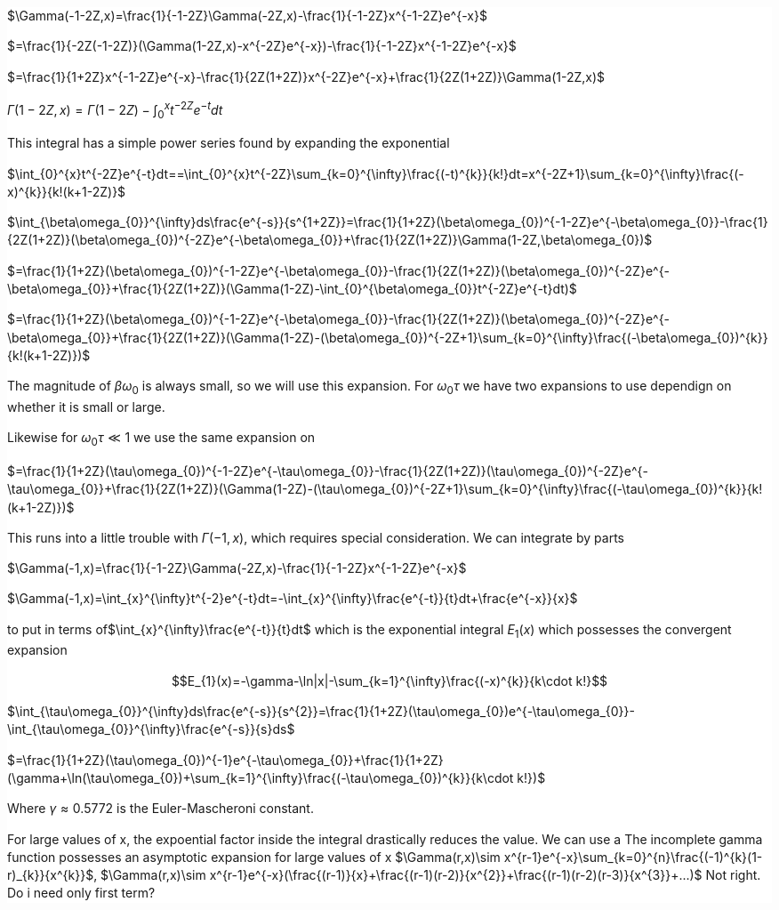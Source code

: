 $\Gamma(-1-2Z,x)=\frac{1}{-1-2Z}\Gamma(-2Z,x)-\frac{1}{-1-2Z}x^{-1-2Z}e^{-x}$

$=\frac{1}{-2Z(-1-2Z)}(\Gamma(1-2Z,x)-x^{-2Z}e^{-x})-\frac{1}{-1-2Z}x^{-1-2Z}e^{-x}$

$=\frac{1}{1+2Z}x^{-1-2Z}e^{-x}-\frac{1}{2Z(1+2Z)}x^{-2Z}e^{-x}+\frac{1}{2Z(1+2Z)}\Gamma(1-2Z,x)$

$\Gamma(1-2Z,x)=\Gamma(1-2Z)-\int_{0}^{x}t^{-2Z}e^{-t}dt$

This integral has a simple power series found by expanding the
exponential

$\int_{0}^{x}t^{-2Z}e^{-t}dt==\int_{0}^{x}t^{-2Z}\sum_{k=0}^{\infty}\frac{(-t)^{k}}{k!}dt=x^{-2Z+1}\sum_{k=0}^{\infty}\frac{(-x)^{k}}{k!(k+1-2Z)}$

$\int_{\beta\omega_{0}}^{\infty}ds\frac{e^{-s}}{s^{1+2Z}}=\frac{1}{1+2Z}(\beta\omega_{0})^{-1-2Z}e^{-\beta\omega_{0}}-\frac{1}{2Z(1+2Z)}(\beta\omega_{0})^{-2Z}e^{-\beta\omega_{0}}+\frac{1}{2Z(1+2Z)}\Gamma(1-2Z,\beta\omega_{0})$

$=\frac{1}{1+2Z}(\beta\omega_{0})^{-1-2Z}e^{-\beta\omega_{0}}-\frac{1}{2Z(1+2Z)}(\beta\omega_{0})^{-2Z}e^{-\beta\omega_{0}}+\frac{1}{2Z(1+2Z)}(\Gamma(1-2Z)-\int_{0}^{\beta\omega_{0}}t^{-2Z}e^{-t}dt)$

$=\frac{1}{1+2Z}(\beta\omega_{0})^{-1-2Z}e^{-\beta\omega_{0}}-\frac{1}{2Z(1+2Z)}(\beta\omega_{0})^{-2Z}e^{-\beta\omega_{0}}+\frac{1}{2Z(1+2Z)}(\Gamma(1-2Z)-(\beta\omega_{0})^{-2Z+1}\sum_{k=0}^{\infty}\frac{(-\beta\omega_{0})^{k}}{k!(k+1-2Z)})$

The magnitude of $\beta\omega_{0}$ is always small, so we will use this
expansion. For $\omega_{0}\tau$ we have two expansions to use dependign
on whether it is small or large.

Likewise for $\omega_{0}\tau\ll1$ we use the same expansion on

$=\frac{1}{1+2Z}(\tau\omega_{0})^{-1-2Z}e^{-\tau\omega_{0}}-\frac{1}{2Z(1+2Z)}(\tau\omega_{0})^{-2Z}e^{-\tau\omega_{0}}+\frac{1}{2Z(1+2Z)}(\Gamma(1-2Z)-(\tau\omega_{0})^{-2Z+1}\sum_{k=0}^{\infty}\frac{(-\tau\omega_{0})^{k}}{k!(k+1-2Z)})$

This runs into a little trouble with $\Gamma(-1,x)$, which requires
special consideration. We can integrate by parts

$\Gamma(-1,x)=\frac{1}{-1-2Z}\Gamma(-2Z,x)-\frac{1}{-1-2Z}x^{-1-2Z}e^{-x}$

$\Gamma(-1,x)=\int_{x}^{\infty}t^{-2}e^{-t}dt=-\int_{x}^{\infty}\frac{e^{-t}}{t}dt+\frac{e^{-x}}{x}$

to put in terms of$\int_{x}^{\infty}\frac{e^{-t}}{t}dt$ which is the
exponential integral $E_{1}(x)$ which possesses the convergent expansion

$$E_{1}(x)=-\gamma-\ln|x|-\sum_{k=1}^{\infty}\frac{(-x)^{k}}{k\cdot k!}$$

$\int_{\tau\omega_{0}}^{\infty}ds\frac{e^{-s}}{s^{2}}=\frac{1}{1+2Z}(\tau\omega_{0})e^{-\tau\omega_{0}}-\int_{\tau\omega_{0}}^{\infty}\frac{e^{-s}}{s}ds$

$=\frac{1}{1+2Z}(\tau\omega_{0})^{-1}e^{-\tau\omega_{0}}+\frac{1}{1+2Z}(\gamma+\ln(\tau\omega_{0})+\sum_{k=1}^{\infty}\frac{(-\tau\omega_{0})^{k}}{k\cdot k!})$

Where $\gamma\approx0.5772$ is the Euler-Mascheroni constant.

For large values of x, the expoential factor inside the integral
drastically reduces the value. We can use a The incomplete gamma
function possesses an asymptotic expansion for large values of x
$\Gamma(r,x)\sim x^{r-1}e^{-x}\sum_{k=0}^{n}\frac{(-1)^{k}(1-r)_{k}}{x^{k}}$,
$\Gamma(r,x)\sim x^{r-1}e^{-x}(\frac{(r-1)}{x}+\frac{(r-1)(r-2)}{x^{2}}+\frac{(r-1)(r-2)(r-3)}{x^{3}}+...)$
Not right. Do i need only first term?
